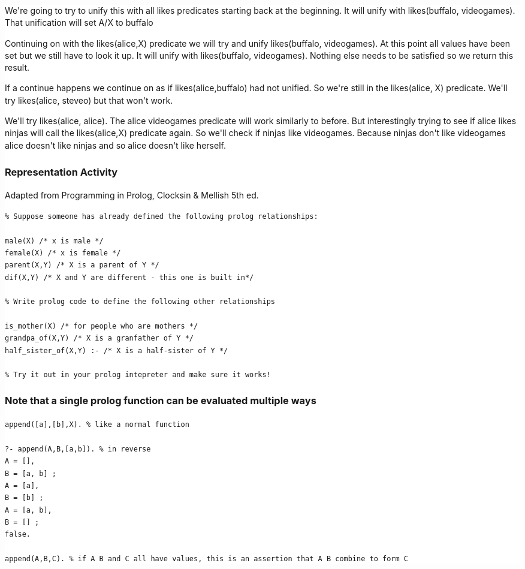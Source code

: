 We're going to try to unify this with all likes predicates starting
back at the beginning.  It will unify with likes(buffalo, videogames).
That unification will set A/X to buffalo

Continuing on with the likes(alice,X) predicate we will try and unify
likes(buffalo, videogames).  At this point all values have been set
but we still have to look it up.  It will unify with likes(buffalo,
videogames).  Nothing else needs to be satisfied so we return this
result.

If a continue happens we continue on as if likes(alice,buffalo) had
not unified.  So we're still in the likes(alice, X) predicate.  We'll
try likes(alice, steveo) but that won't work.

We'll try likes(alice, alice).  The alice videogames predicate will
work similarly to before.  But interestingly trying to see if alice
likes ninjas will call the likes(alice,X) predicate again.  So we'll
check if ninjas like videogames.  Because ninjas don't like videogames
alice doesn't like ninjas and so alice doesn't like herself.




### Representation Activity

Adapted from Programming in Prolog, Clocksin & Mellish 5th ed.

    % Suppose someone has already defined the following prolog relationships:
    
    male(X) /* x is male */
    female(X) /* x is female */
    parent(X,Y) /* X is a parent of Y */
    dif(X,Y) /* X and Y are different - this one is built in*/
    
    % Write prolog code to define the following other relationships
    
    is_mother(X) /* for people who are mothers */
    grandpa_of(X,Y) /* X is a granfather of Y */
    half_sister_of(X,Y) :- /* X is a half-sister of Y */
    
    % Try it out in your prolog intepreter and make sure it works!

### Note that a single prolog function can be evaluated multiple ways

    append([a],[b],X). % like a normal function
    
    ?- append(A,B,[a,b]). % in reverse
    A = [],
    B = [a, b] ;
    A = [a],
    B = [b] ;
    A = [a, b],
    B = [] ;
    false.

    append(A,B,C). % if A B and C all have values, this is an assertion that A B combine to form C
